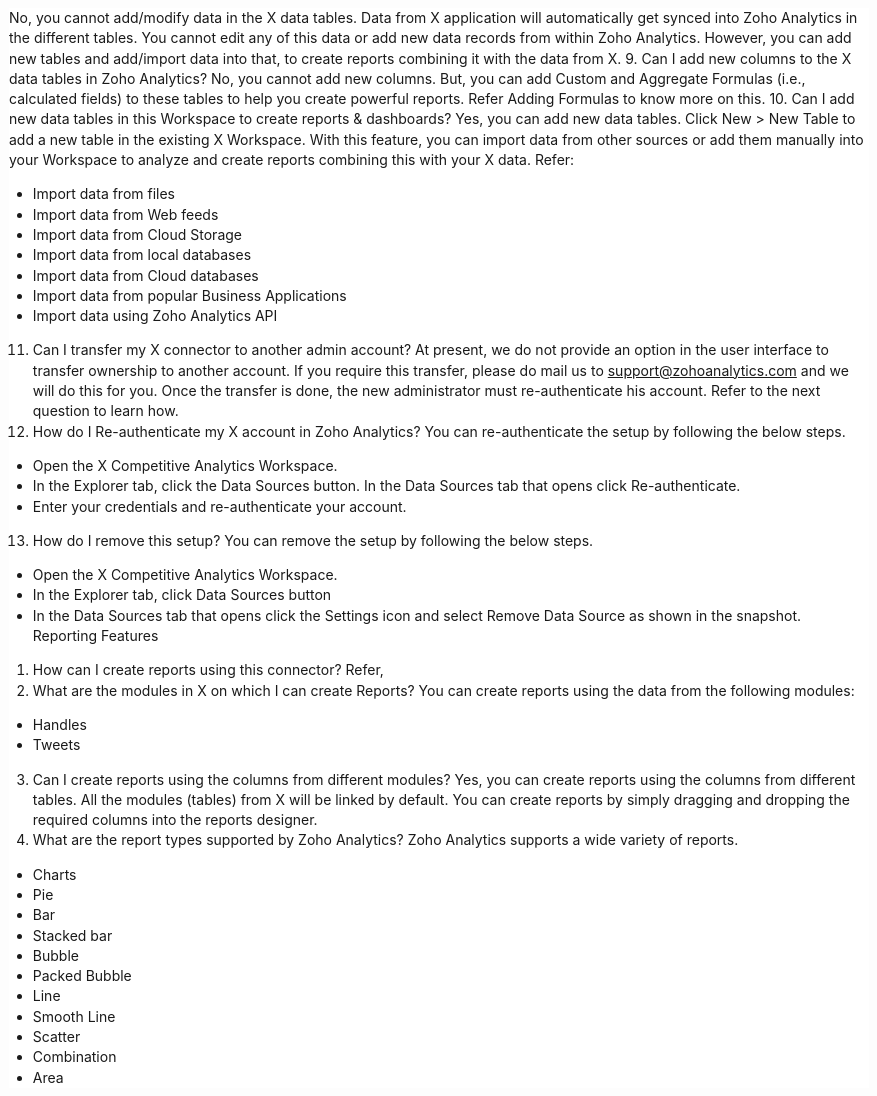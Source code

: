 No, you cannot add/modify data in the X data tables. Data from X application will automatically get synced into Zoho Analytics in the different tables. You cannot edit any of this data or add new data records from within Zoho Analytics.
However, you can add new tables and add/import data into that, to create reports combining it with the data from X.
9. Can I add new columns to the X data tables in Zoho Analytics?
No, you cannot add new columns. But, you can add Custom and Aggregate Formulas (i.e., calculated fields) to these tables to help you create powerful reports. Refer Adding Formulas to know more on this.
10. Can I add new data tables in this Workspace to create reports & dashboards?
Yes, you can add new data tables. Click New > New Table to add a new table in the existing X Workspace.
With this feature, you can import data from other sources or add them manually into your Workspace to analyze and create reports combining this with your X data.
Refer:
- Import data from files
- Import data from Web feeds
- Import data from Cloud Storage
- Import data from local databases
- Import data from Cloud databases
- Import data from popular Business Applications
- Import data using Zoho Analytics API
11. Can I transfer my X connector to another admin account?
At present, we do not provide an option in the user interface to transfer ownership to another account. If you require this transfer, please do mail us to support@zohoanalytics.com and we will do this for you.
Once the transfer is done, the new administrator must re-authenticate his account. Refer to the next question to learn how.
12. How do I Re-authenticate my X account in Zoho Analytics?
You can re-authenticate the setup by following the below steps.
- Open the X Competitive Analytics Workspace.
- In the Explorer tab, click the Data Sources button.
In the Data Sources tab that opens click Re-authenticate.
- Enter your credentials and re-authenticate your account.
13. How do I remove this setup?
You can remove the setup by following the below steps.
- Open the X Competitive Analytics Workspace.
- In the Explorer tab, click Data Sources button
- In the Data Sources tab that opens click the Settings icon and select Remove Data Source as shown in the snapshot.
Reporting Features
1. How can I create reports using this connector?
Refer,
2. What are the modules in X on which I can create Reports?
You can create reports using the data from the following modules:
- Handles
- Tweets
3. Can I create reports using the columns from different modules?
Yes, you can create reports using the columns from different tables. All the modules (tables) from X will be linked by default. You can create reports by simply dragging and dropping the required columns into the reports designer.
4. What are the report types supported by Zoho Analytics?
Zoho Analytics supports a wide variety of reports.
- Charts
- Pie
- Bar
- Stacked bar
- Bubble
- Packed Bubble
- Line
- Smooth Line
- Scatter
- Combination
- Area